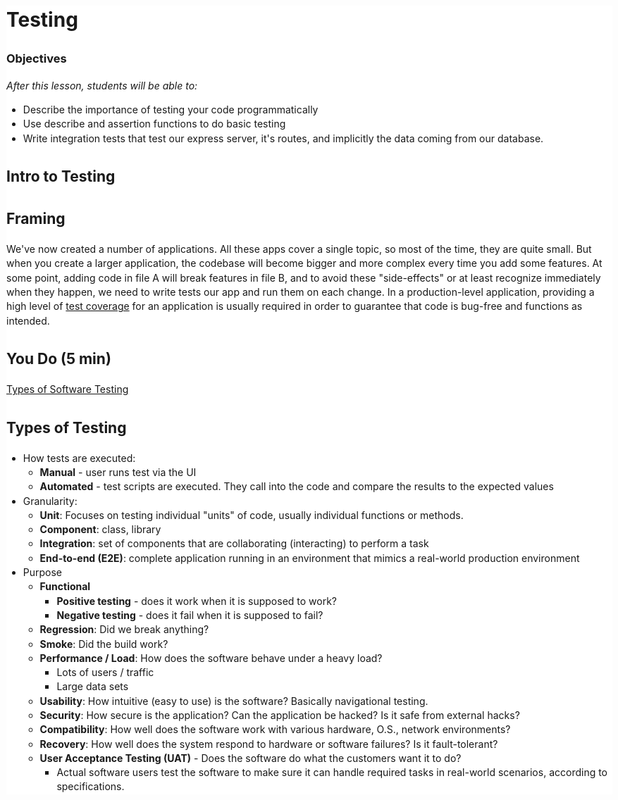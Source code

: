 # Testing

### Objectives

_After this lesson, students will be able to:_

* Describe the importance of testing your code programmatically
* Use describe and assertion functions to do basic testing
* Write integration tests that test our express server, it's routes, and implicitly the data coming from our database.

## Intro to Testing

## Framing

We've now created a number of applications. All these apps cover a single topic, so most of the time, they are quite small. But when you create a larger application, the codebase will become bigger and more complex every time you add some features. At some point, adding code in file A will break features in file B, and to avoid these "side-effects" or at least recognize immediately when they happen, we need to write tests our app and run them on each change. In a production-level application, providing a high level of [test coverage](http://www.softwaretestingclass.com/test-coverage-in-software-testing/) for an application is usually required in order to guarantee that code is bug-free and functions as intended.

## You Do \(5 min\)

[Types of Software Testing](http://www.softwaretestinghelp.com/types-of-software-testing/)

## Types of Testing

* How tests are executed:
  * **Manual** - user runs test via the UI
  * **Automated** - test scripts are executed. They call into the code and compare the results to the  expected values
* Granularity:
  * **Unit**: Focuses on testing individual "units" of code, usually individual functions or methods.
  * **Component**: class, library
  * **Integration**: set of components that are collaborating \(interacting\) to perform a task
  * **End-to-end \(E2E\)**: complete application running in an environment that mimics a real-world production environment
* Purpose
  * **Functional**
    * **Positive testing** - does it work when it is supposed to work?
    * **Negative testing** - does it fail when it is supposed to fail?
  * **Regression**: Did we break anything?
  * **Smoke**: Did the build work?
  * **Performance / Load**: How does the software behave under a heavy load?
    * Lots of users / traffic
    * Large data sets
  * **Usability**: How intuitive \(easy to use\) is the software?  Basically navigational testing.
  * **Security**: How secure is the application? Can the application be hacked?  Is it safe from external hacks?
  * **Compatibility**: How well does the software work with various hardware, O.S., network environments?
  * **Recovery**: How well does the system respond to hardware or software failures? Is it fault-tolerant?
  * **User Acceptance Testing \(UAT\)** - Does the software do what the customers want it to do?
    * Actual software users test the software to make sure it can handle required tasks in real-world scenarios, according to specifications.

